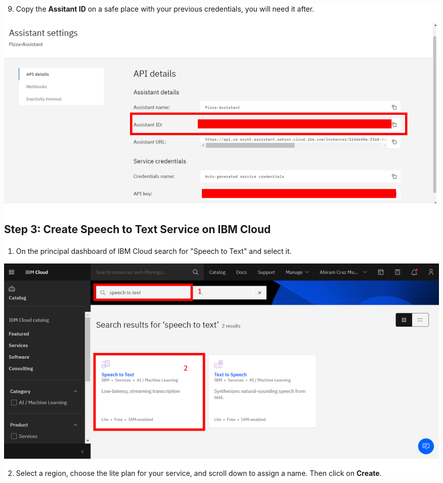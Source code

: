 
9. Copy the **Assitant ID** on a safe place with your previous credentials, you will need it after. 

![watson-assistant](static/images/9-watson.png)


## Step 3: Create Speech to Text Service on IBM Cloud

1. On the principal dashboard of IBM Cloud search for "Speech to Text" and select it.

![watson-speech](static/images/1-speech.png)

2. Select a region, choose the lite plan for your service, and scroll down to assign a name. Then click on **Create**.
